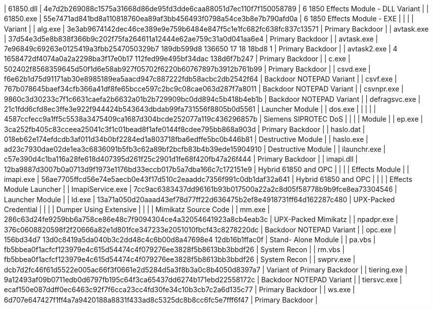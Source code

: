 | 61850.dll | 4e7d2b269088c1575a31668d86de95fd3dde6caa88051d7ec110f7f150058789 | 6 1850 Effects Module - DLL Variant |
| 61850.exe | 55e7471ad841bd8a110818760ea89af3bb456493f0798a54ce3b8e7b790afd0a | 6 1850 Effects Module - EXE |
|  |  | Variant |
| alg.exe | 3e3ab9674142dec46ce389e9e759b6484e847f5c1e1fc682fc638fc837c13571 | Primary Backdoor |
| avtask.exe | 37d54e3d5e8b838f366b9c202f75fa264611a12444e62ae759c31a0d041aa6e4 | Primary Backdoor |
| avtask.exe | 7e96849c69263e0125419a3fbb2547050329b7 189db599d8 136650 17 18 18bd8 1 | Primary Backdoor |
| avtask2.exe | 4 1658472df4074a0a2a2298ba3f17e0b17 112fed99e495bf34dac 138d6f7b247 | Primary Backdoor |
| c.exe | 502402f8568359645d50f1d6e58ab927f05702f6220b60767897b3912b761b99 | Primary Backdoor |
| csvd.exe | f6e62b1d75d91171ab30e8985189ea5aacd947c887222fdb58acbc2db2542f64 | Backdoor NOTEPAD Variant |
| csvf.exe | 767b078645baef34cfb366a41df8fe65bcce597c2bc9c08cae063d287f7a8011 | Backdoor NOTEPAD Variant |
| csvnpr.exe | 9860c3d30233c7f1c6631caefa2b6632a01b2b729909bc0dd894c5b418b4eb1b | Backdoor NOTEPAD Variant |
| defragsvc.exe | 21c1fdd6cfd8ec3ffe3e922f944424b543643dbdab99fa731556f8805b0d5561 | Launcher Module |
| dos.exe |  |  |
|  | 4587ccfecc9a1ff5c5538a3475409ca1687d304bcde252077a119c436296857b | Siemens SIPROTEC DoS |
|  |  | Module |
| ep.exe | 3ca252fb405c83cceea25041c3f1c01bead8f1afe0144f8cdee795bb868a903d | Primary Backdoor |
| haslo.dat | 018eb62e174efdcdb3af011d34b0bf2284ed1a803718fba6edffe5bc0b446b81 | Destructive Module |
| haslo.exe | ad23c7930dae02de1ea3c6836091b5fb3c62a89bf2bcfb83b4b39ede15904910 | Destructive Module |
| ilaunchr.exe | c57e390d4c1ba116a28fe618d407395d261f25c2901d1fe68f420fb47a26f444 | Primary Backdoor |
| imapi.dll | 12ba9887d3007b0a0713d9f1973e1176bd33eccb017b5a7dba166c7c172151e9 | Hybrid 61850 and OPC |
|  |  | Effects Module |
| imapi.exe | 56ae7705ffcd56e74e5aecb0e43f17d510c2eaaddc7356f991c0db1daf32a641 | Hybrid 61850 and OPC |
|  |  | Effects Module Launcher |
| ImapiService.exe | 7cc9ac6383437dd96161b93b017500a22a2c8d05f58778b9b9fce8ea73304546 | Launcher Module |
| ld.exe | 13a71a050d20aaad43ef78d77ff22d636475b2ef8e4918731ff64d162287c480 | UPX-Packed Credential |
|  |  | Dumper Using Extensive |
|  |  | Mimikatz Source Code |
| mm.exe | 286c63d24fe9259bb6a758ce86e48c7f9094304ce4a32054641923a8cb4eab3c | UPX-Packed Mimikatz |
| npadpr.exe | 376c0608820598f2f20666a82e1d801fce347233e2051010fbcf43c8278220dc | Backdoor NOTEPAD Variant |
| орс.ехе | 156bd34d7 13d0c8419a5da040b3c2dd48c4c6b00d8a47698e4 12db16b1ffac0f | Stand- Alone Module |
| pa.vbs | fb5bbea0f1acfcf123979e4c615d54474c4f079276ee3828f5b8613bb3bbdf26 | System Recon |
| rm.vbs | fb5bbea0f1acfcf123979e4c615d54474c4f079276ee3828f5b8613bb3bbdf26 | System Recon |
| swprv.exe | dcb7d2fc46f61d5522e005ac66f3f0661e2d5284d5a3f8b3a0c8b4050d8397a7 | Variant of Primary Backdoor |
| tiering.exe | 9a12493af09b0711edb0d6797fb195c64f3ca65437dd6274b171ebd22558172c | Backdoor NOTEPAD Variant |
| tiersvc.exe | ecaf150e087ddff0ec6463c92f7f6cca23cc4fd30fe34c10b3cb7c2a6d135c77 | Primary Backdoor |
| ws.exe | 6d707e647427f1ff4a7a9420188a8831f433ad8c5325dc8b8cc6fc5e7fff6f47 | Primary Backdoor |
